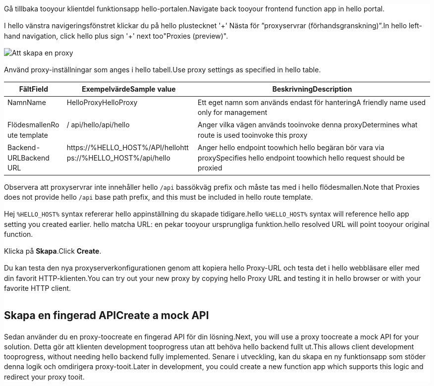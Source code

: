 <span data-ttu-id="3f9cf-178">Gå tillbaka tooyour klientdel funktionsapp hello-portalen.</span><span class="sxs-lookup"><span data-stu-id="3f9cf-178">Navigate back tooyour frontend function app in hello portal.</span></span>

<span data-ttu-id="3f9cf-179">I hello vänstra navigeringsfönstret klickar du på hello plustecknet '+' Nästa för ”proxyservrar (förhandsgranskning)”.</span><span class="sxs-lookup"><span data-stu-id="3f9cf-179">In hello left-hand navigation, click hello plus sign '+' next too"Proxies (preview)".</span></span>

![Att skapa en proxy](./media/functions-create-serverless-api/creating-proxy.png)

<span data-ttu-id="3f9cf-181">Använd proxy-inställningar som anges i hello tabell.</span><span class="sxs-lookup"><span data-stu-id="3f9cf-181">Use proxy settings as specified in hello table.</span></span>

| <span data-ttu-id="3f9cf-182">Fält</span><span class="sxs-lookup"><span data-stu-id="3f9cf-182">Field</span></span> | <span data-ttu-id="3f9cf-183">Exempelvärde</span><span class="sxs-lookup"><span data-stu-id="3f9cf-183">Sample value</span></span> | <span data-ttu-id="3f9cf-184">Beskrivning</span><span class="sxs-lookup"><span data-stu-id="3f9cf-184">Description</span></span> |
|---|---|---|
| <span data-ttu-id="3f9cf-185">Namn</span><span class="sxs-lookup"><span data-stu-id="3f9cf-185">Name</span></span> | <span data-ttu-id="3f9cf-186">HelloProxy</span><span class="sxs-lookup"><span data-stu-id="3f9cf-186">HelloProxy</span></span> | <span data-ttu-id="3f9cf-187">Ett eget namn som används endast för hantering</span><span class="sxs-lookup"><span data-stu-id="3f9cf-187">A friendly name used only for management</span></span> |
| <span data-ttu-id="3f9cf-188">Flödesmallen</span><span class="sxs-lookup"><span data-stu-id="3f9cf-188">Route template</span></span> | <span data-ttu-id="3f9cf-189">/ api/hello</span><span class="sxs-lookup"><span data-stu-id="3f9cf-189">/api/hello</span></span> | <span data-ttu-id="3f9cf-190">Anger vilka vägen används tooinvoke denna proxy</span><span class="sxs-lookup"><span data-stu-id="3f9cf-190">Determines what route is used tooinvoke this proxy</span></span> |
| <span data-ttu-id="3f9cf-191">Backend-URL</span><span class="sxs-lookup"><span data-stu-id="3f9cf-191">Backend URL</span></span> | <span data-ttu-id="3f9cf-192">https://%HELLO_HOST%/API/hello</span><span class="sxs-lookup"><span data-stu-id="3f9cf-192">https://%HELLO_HOST%/api/hello</span></span> | <span data-ttu-id="3f9cf-193">Anger hello endpoint toowhich hello begäran bör vara via proxy</span><span class="sxs-lookup"><span data-stu-id="3f9cf-193">Specifies hello endpoint toowhich hello request should be proxied</span></span> |

<span data-ttu-id="3f9cf-194">Observera att proxyservrar inte innehåller hello `/api` bassökväg prefix och måste tas med i hello flödesmallen.</span><span class="sxs-lookup"><span data-stu-id="3f9cf-194">Note that Proxies does not provide hello `/api` base path prefix, and this must be included in hello route template.</span></span>

<span data-ttu-id="3f9cf-195">Hej `%HELLO_HOST%` syntax refererar hello appinställning du skapade tidigare.</span><span class="sxs-lookup"><span data-stu-id="3f9cf-195">hello `%HELLO_HOST%` syntax will reference hello app setting you created earlier.</span></span> <span data-ttu-id="3f9cf-196">hello matcha URL: en pekar tooyour ursprungliga funktion.</span><span class="sxs-lookup"><span data-stu-id="3f9cf-196">hello resolved URL will point tooyour original function.</span></span>

<span data-ttu-id="3f9cf-197">Klicka på **Skapa**.</span><span class="sxs-lookup"><span data-stu-id="3f9cf-197">Click **Create**.</span></span>

<span data-ttu-id="3f9cf-198">Du kan testa den nya proxyserverkonfigurationen genom att kopiera hello Proxy-URL och testa det i hello webbläsare eller med din favorit HTTP-klienten.</span><span class="sxs-lookup"><span data-stu-id="3f9cf-198">You can try out your new proxy by copying hello Proxy URL and testing it in hello browser or with your favorite HTTP client.</span></span>

## <a name="create-a-mock-api"></a><span data-ttu-id="3f9cf-199">Skapa en fingerad API</span><span class="sxs-lookup"><span data-stu-id="3f9cf-199">Create a mock API</span></span>

<span data-ttu-id="3f9cf-200">Sedan använder du en proxy-toocreate en fingerad API för din lösning.</span><span class="sxs-lookup"><span data-stu-id="3f9cf-200">Next, you will use a proxy toocreate a mock API for your solution.</span></span> <span data-ttu-id="3f9cf-201">Detta gör att klienten development tooprogress utan att behöva hello backend fullt ut.</span><span class="sxs-lookup"><span data-stu-id="3f9cf-201">This allows client development tooprogress, without needing hello backend fully implemented.</span></span> <span data-ttu-id="3f9cf-202">Senare i utveckling, kan du skapa en ny funktionsapp som stöder denna logik och omdirigera proxy-tooit.</span><span class="sxs-lookup"><span data-stu-id="3f9cf-202">Later in development, you could create a new function app which supports this logic and redirect your proxy tooit.</span></span>
